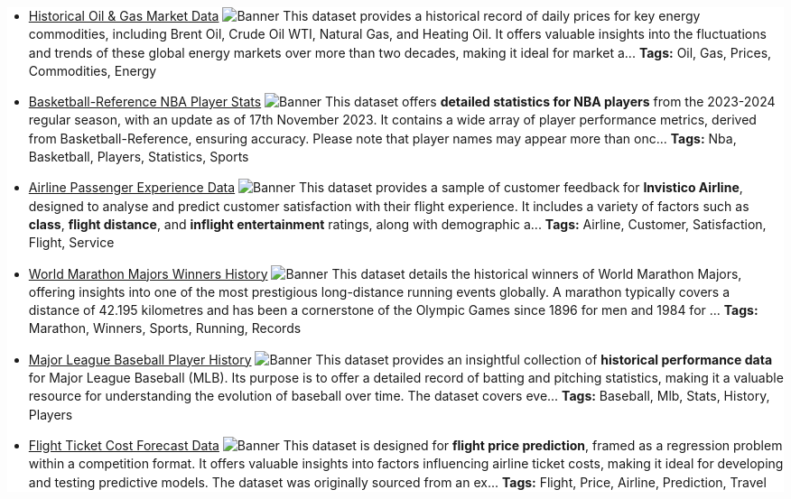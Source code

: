 - [Historical Oil & Gas Market Data](https://www.opendatabay.com/data/dataset/3867aa7b-51c4-4590-b453-a0f358283577)
![Banner](https://storage.googleapis.com/opendatabay_public/3867aa7b-51c4-4590-b453-a0f358283577/01343f1f-1756315084961.jpg)
This dataset provides a historical record of daily prices for key energy commodities, including Brent Oil, Crude Oil WTI, Natural Gas, and Heating Oil. It offers valuable insights into the fluctuations and trends of these global energy markets over more than two decades, making it ideal for market a...
**Tags:** Oil, Gas, Prices, Commodities, Energy

- [Basketball-Reference NBA Player Stats](https://www.opendatabay.com/data/dataset/f10802a3-9715-4460-b588-4a7b433bf8c7)
![Banner](https://storage.googleapis.com/opendatabay_public/f10802a3-9715-4460-b588-4a7b433bf8c7/ababe062-1756300445323.jpg)
This dataset offers **detailed statistics for NBA players** from the 2023-2024 regular season, with an update as of 17th November 2023. It contains a wide array of player performance metrics, derived from Basketball-Reference, ensuring accuracy. Please note that player names may appear more than onc...
**Tags:** Nba, Basketball, Players, Statistics, Sports

- [Airline Passenger Experience Data](https://www.opendatabay.com/data/dataset/397007b5-4491-4b0d-ac17-1554d37b70cb)
![Banner](https://storage.googleapis.com/opendatabay_public/397007b5-4491-4b0d-ac17-1554d37b70cb/db27944b-1756299934986.jpg)
This dataset provides a sample of customer feedback for **Invistico Airline**, designed to analyse and predict customer satisfaction with their flight experience. It includes a variety of factors such as **class**, **flight distance**, and **inflight entertainment** ratings, along with demographic a...
**Tags:** Airline, Customer, Satisfaction, Flight, Service

- [World Marathon Majors Winners History](https://www.opendatabay.com/data/dataset/b348d893-8b61-41b4-97f8-2a4be5f8f4a8)
![Banner](https://storage.googleapis.com/opendatabay_public/b348d893-8b61-41b4-97f8-2a4be5f8f4a8/bb7b470c-1756298465669.jpg)
This dataset details the historical winners of World Marathon Majors, offering insights into one of the most prestigious long-distance running events globally. A marathon typically covers a distance of 42.195 kilometres and has been a cornerstone of the Olympic Games since 1896 for men and 1984 for ...
**Tags:** Marathon, Winners, Sports, Running, Records

- [Major League Baseball Player History](https://www.opendatabay.com/data/dataset/62353ea0-c446-4d5b-8205-fc3782af2902)
![Banner](https://storage.googleapis.com/opendatabay_public/62353ea0-c446-4d5b-8205-fc3782af2902/39102259-1756297950721.png)
This dataset provides an insightful collection of **historical performance data** for Major League Baseball (MLB). Its purpose is to offer a detailed record of batting and pitching statistics, making it a valuable resource for understanding the evolution of baseball over time. The dataset covers eve...
**Tags:** Baseball, Mlb, Stats, History, Players

- [Flight Ticket Cost Forecast Data](https://www.opendatabay.com/data/dataset/a3375312-b523-4d3b-8f00-57a3d538b113)
![Banner](https://storage.googleapis.com/opendatabay_public/a3375312-b523-4d3b-8f00-57a3d538b113/622a4bec-1756242913569.jpg)
This dataset is designed for **flight price prediction**, framed as a regression problem within a competition format. It offers valuable insights into factors influencing airline ticket costs, making it ideal for developing and testing predictive models. The dataset was originally sourced from an ex...
**Tags:** Flight, Price, Airline, Prediction, Travel
